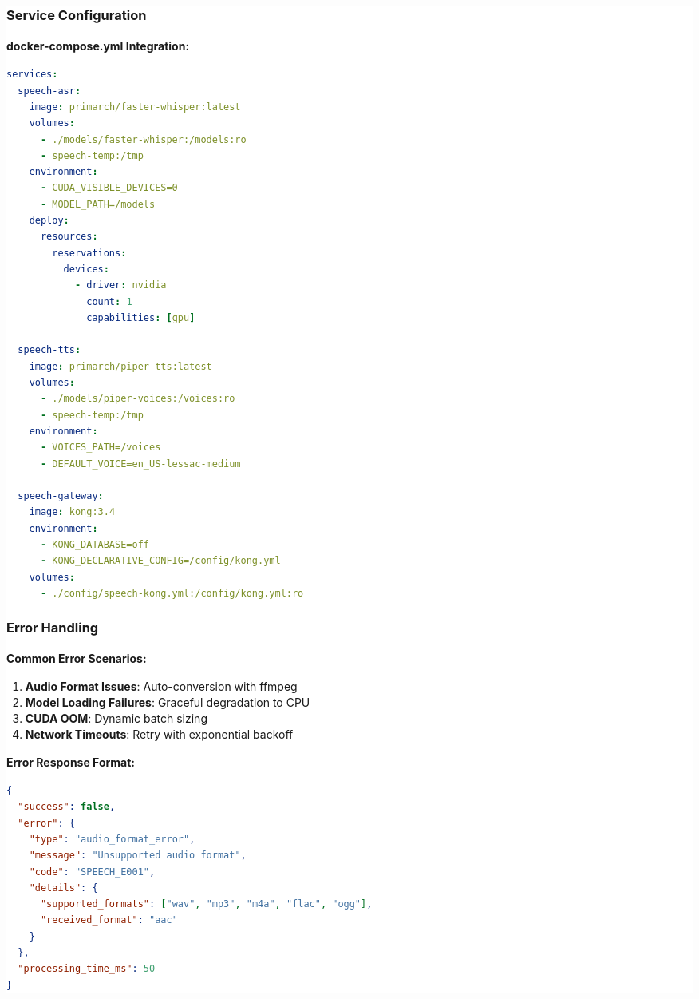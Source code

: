 ### Service Configuration

**docker-compose.yml Integration:**
```yaml
services:
  speech-asr:
    image: primarch/faster-whisper:latest
    volumes:
      - ./models/faster-whisper:/models:ro
      - speech-temp:/tmp
    environment:
      - CUDA_VISIBLE_DEVICES=0
      - MODEL_PATH=/models
    deploy:
      resources:
        reservations:
          devices:
            - driver: nvidia
              count: 1
              capabilities: [gpu]

  speech-tts:
    image: primarch/piper-tts:latest
    volumes:
      - ./models/piper-voices:/voices:ro
      - speech-temp:/tmp
    environment:
      - VOICES_PATH=/voices
      - DEFAULT_VOICE=en_US-lessac-medium

  speech-gateway:
    image: kong:3.4
    environment:
      - KONG_DATABASE=off
      - KONG_DECLARATIVE_CONFIG=/config/kong.yml
    volumes:
      - ./config/speech-kong.yml:/config/kong.yml:ro
```

### Error Handling

**Common Error Scenarios:**
1. **Audio Format Issues**: Auto-conversion with ffmpeg
2. **Model Loading Failures**: Graceful degradation to CPU
3. **CUDA OOM**: Dynamic batch sizing
4. **Network Timeouts**: Retry with exponential backoff

**Error Response Format:**
```json
{
  "success": false,
  "error": {
    "type": "audio_format_error",
    "message": "Unsupported audio format",
    "code": "SPEECH_E001",
    "details": {
      "supported_formats": ["wav", "mp3", "m4a", "flac", "ogg"],
      "received_format": "aac"
    }
  },
  "processing_time_ms": 50
}
```
